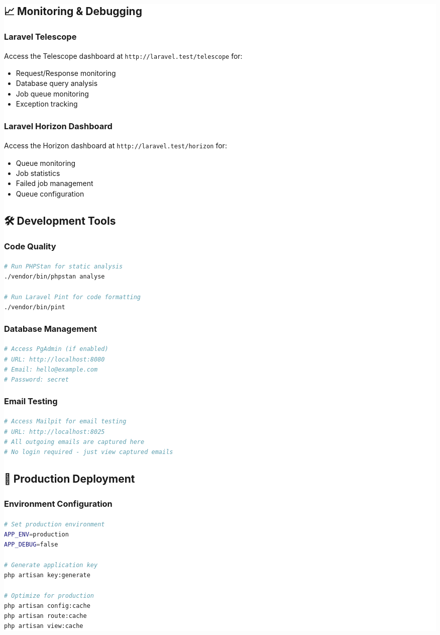 ## 📈 Monitoring & Debugging

### Laravel Telescope
Access the Telescope dashboard at `http://laravel.test/telescope` for:
- Request/Response monitoring
- Database query analysis
- Job queue monitoring
- Exception tracking

### Laravel Horizon Dashboard
Access the Horizon dashboard at `http://laravel.test/horizon` for:
- Queue monitoring
- Job statistics
- Failed job management
- Queue configuration

## 🛠️ Development Tools

### Code Quality
```bash
# Run PHPStan for static analysis
./vendor/bin/phpstan analyse

# Run Laravel Pint for code formatting
./vendor/bin/pint
```

### Database Management
```bash
# Access PgAdmin (if enabled)
# URL: http://localhost:8080
# Email: hello@example.com
# Password: secret
```

### Email Testing
```bash
# Access Mailpit for email testing
# URL: http://localhost:8025
# All outgoing emails are captured here
# No login required - just view captured emails
```

## 🚀 Production Deployment

### Environment Configuration
```bash
# Set production environment
APP_ENV=production
APP_DEBUG=false

# Generate application key
php artisan key:generate

# Optimize for production
php artisan config:cache
php artisan route:cache
php artisan view:cache
```

